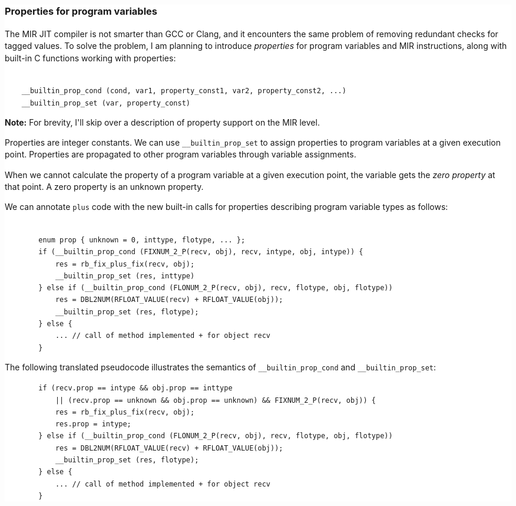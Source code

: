 ### Properties for program variables

The MIR JIT compiler is not smarter than GCC or Clang, and it encounters the same problem of removing redundant checks for tagged values. To solve the problem, I am planning to introduce _properties_ for program variables and MIR instructions, along with built-in C functions working with properties:
```

    __builtin_prop_cond (cond, var1, property_const1, var2, property_const2, ...)
    __builtin_prop_set (var, property_const)

```
**Note:** For brevity, I'll skip over a description of property support on the MIR level.

Properties are integer constants. We can use `__builtin_prop_set` to assign properties to program variables at a given execution point. Properties are propagated to other program variables through variable assignments.

When we cannot calculate the property of a program variable at a given execution point, the variable gets the _zero property_ at that point. A zero property is an unknown property.

We can annotate `plus` code with the new built-in calls for properties describing program variable types as follows:
```

        enum prop { unknown = 0, inttype, flotype, ... };
        if (__builtin_prop_cond (FIXNUM_2_P(recv, obj), recv, intype, obj, intype)) {
            res = rb_fix_plus_fix(recv, obj);
            __builtin_prop_set (res, inttype)
        } else if (__builtin_prop_cond (FLONUM_2_P(recv, obj), recv, flotype, obj, flotype))
            res = DBL2NUM(RFLOAT_VALUE(recv) + RFLOAT_VALUE(obj));
            __builtin_prop_set (res, flotype);
        } else {
            ... // call of method implemented + for object recv
        }

```

The following translated pseudocode illustrates the semantics of `__builtin_prop_cond` and `__builtin_prop_set`:
```
        if (recv.prop == intype && obj.prop == inttype
            || (recv.prop == unknown && obj.prop == unknown) && FIXNUM_2_P(recv, obj)) {
            res = rb_fix_plus_fix(recv, obj);
            res.prop = intype;
        } else if (__builtin_prop_cond (FLONUM_2_P(recv, obj), recv, flotype, obj, flotype))
            res = DBL2NUM(RFLOAT_VALUE(recv) + RFLOAT_VALUE(obj));
            __builtin_prop_set (res, flotype);
        } else {
            ... // call of method implemented + for object recv
        }

```
